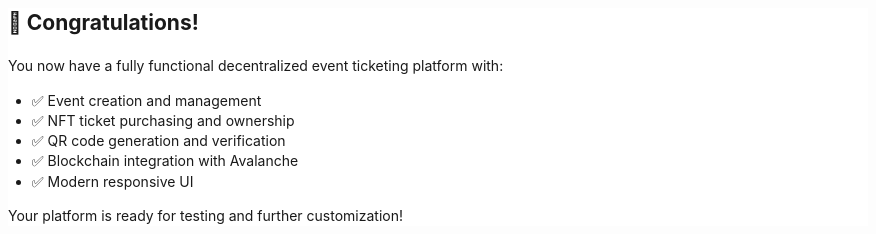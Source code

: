 ## 🎉 Congratulations!

You now have a fully functional decentralized event ticketing platform with:
- ✅ Event creation and management
- ✅ NFT ticket purchasing and ownership
- ✅ QR code generation and verification
- ✅ Blockchain integration with Avalanche
- ✅ Modern responsive UI

Your platform is ready for testing and further customization!
